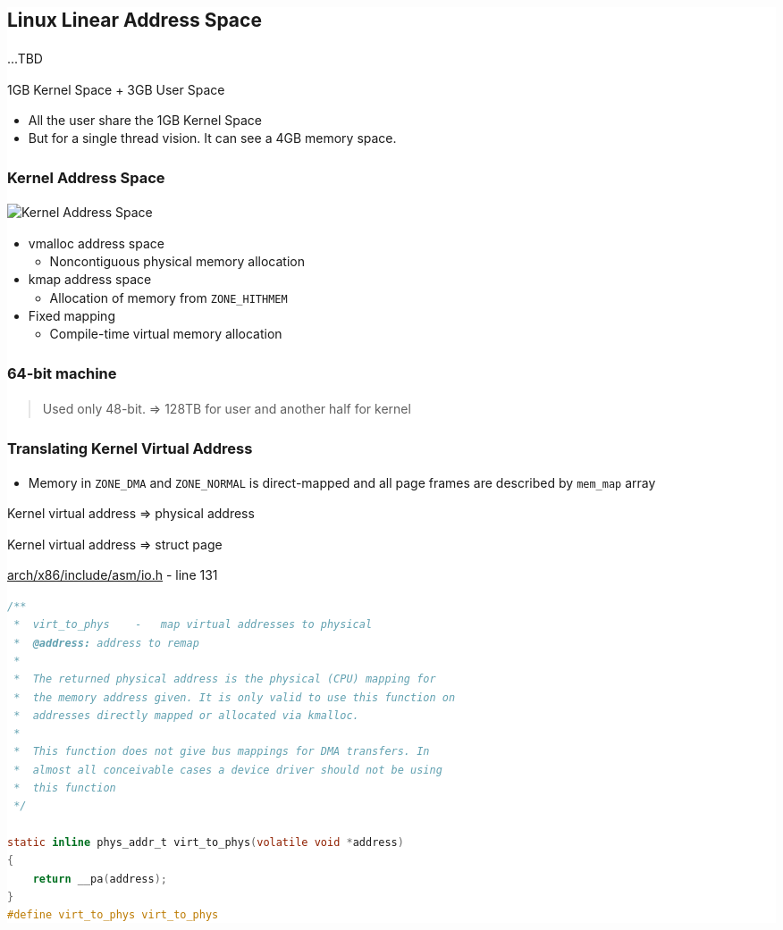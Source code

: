 ## Linux Linear Address Space

...TBD

1GB Kernel Space + 3GB User Space

* All the user share the 1GB Kernel Space
* But for a single thread vision. It can see a 4GB memory space.

### Kernel Address Space

![Kernel Address Space
](https://www.kernel.org/doc/gorman/html/understand/understand-html010.png)

* vmalloc address space
  * Noncontiguous physical memory allocation
* kmap address space
  * Allocation of memory from `ZONE_HITHMEM`
* Fixed mapping
  * Compile-time virtual memory allocation

### 64-bit machine

> Used only 48-bit. => 128TB for user and another half for kernel

### Translating Kernel Virtual Address

* Memory in `ZONE_DMA` and `ZONE_NORMAL` is direct-mapped and all page frames are described by `mem_map` array

Kernel virtual address => physical address

Kernel virtual address => struct page

[arch/x86/include/asm/io.h](https://github.com/torvalds/linux/blob/master/arch/x86/include/asm/io.h#L131) - line 131

```c
/**
 *	virt_to_phys	-	map virtual addresses to physical
 *	@address: address to remap
 *
 *	The returned physical address is the physical (CPU) mapping for
 *	the memory address given. It is only valid to use this function on
 *	addresses directly mapped or allocated via kmalloc.
 *
 *	This function does not give bus mappings for DMA transfers. In
 *	almost all conceivable cases a device driver should not be using
 *	this function
 */

static inline phys_addr_t virt_to_phys(volatile void *address)
{
	return __pa(address);
}
#define virt_to_phys virt_to_phys
```
